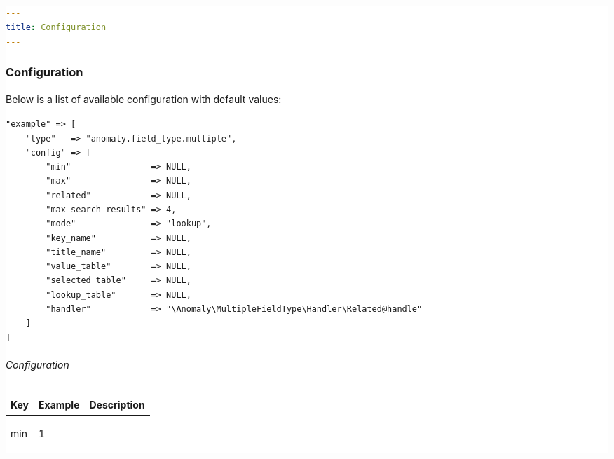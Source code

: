 ```yaml
---
title: Configuration
---
```


### Configuration

Below is a list of available configuration with default values:

    "example" => [
        "type"   => "anomaly.field_type.multiple",
        "config" => [
            "min"                => NULL,
            "max"                => NULL,
            "related"            => NULL,
            "max_search_results" => 4,
            "mode"               => "lookup",
            "key_name"           => NULL,
            "title_name"         => NULL,
            "value_table"        => NULL,
            "selected_table"     => NULL,
            "lookup_table"       => NULL,
            "handler"            => "\Anomaly\MultipleFieldType\Handler\Related@handle"
        ]
    ]

###### Configuration

<table class="table table-bordered table-striped">

<thead>

<tr>

<th>Key</th>

<th>Example</th>

<th>Description</th>

</tr>

</thead>

<tbody>

<tr>

<td>

min

</td>

<td>

1
